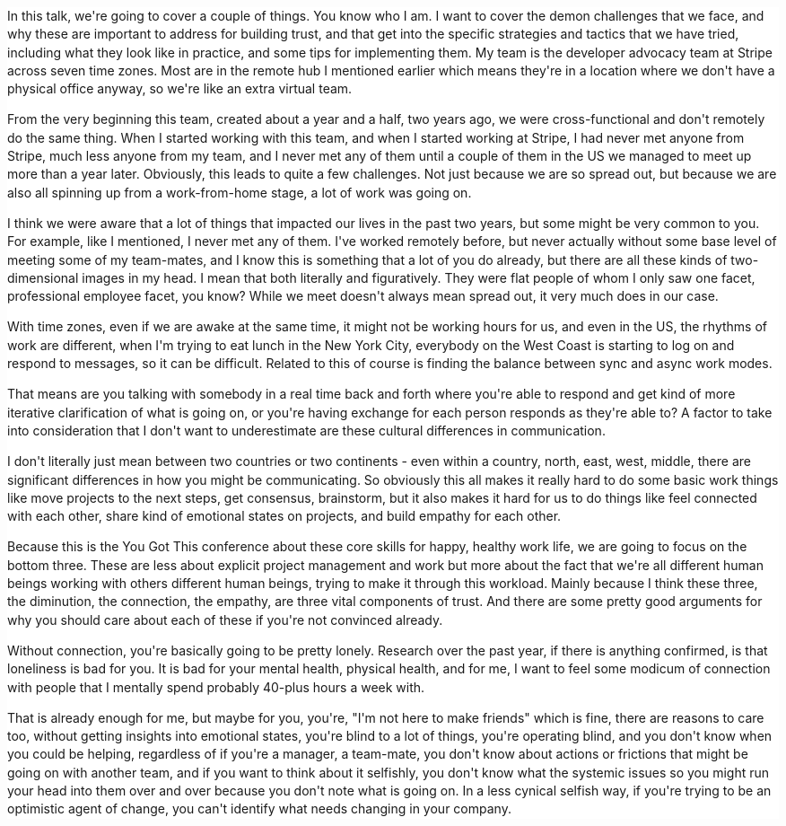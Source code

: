 In this talk, we're going to cover a couple of things. You know who I am. I want to cover the demon challenges that we face, and why these are important to address for building trust, and that get into the specific strategies and tactics that we have tried, including what they look like in practice, and some tips for implementing them. My team is the developer advocacy team at Stripe across seven time zones. Most are in the remote hub I mentioned earlier which means they're in a location where we don't have a physical office anyway, so we're like an extra virtual team.

From the very beginning this team, created about a year and a half, two years ago, we were cross-functional and don't remotely do the same thing. When I started working with this team, and when I started working at Stripe, I had never met anyone from Stripe, much less anyone from my team, and I never met any of them until a couple of them in the US we managed to meet up more than a year later. Obviously, this leads to quite a few challenges. Not just because we are so spread out, but because we are also all spinning up from a work-from-home stage, a lot of work was going on.

I think we were aware that a lot of things that impacted our lives in the past two years, but some might be very common to you. For example, like I mentioned, I never met any of them. I've worked remotely before, but never actually without some base level of meeting some of my team-mates, and I know this is something that a lot of you do already, but there are all these kinds of two-dimensional images in my head. I mean that both literally and figuratively. They were flat people of whom I only saw one facet, professional employee facet, you know? While we meet doesn't always mean spread out, it very much does in our case.

With time zones, even if we are awake at the same time, it might not be working hours for us, and even in the US, the rhythms of work are different, when I'm trying to eat lunch in the New York City, everybody on the West Coast is starting to log on and respond to messages, so it can be difficult. Related to this of course is finding the balance between sync and async work modes.

That means are you talking with somebody in a real time back and forth where you're able to respond and get kind of more iterative clarification of what is going on, or you're having exchange for each person responds as they're able to? A factor to take into consideration that I don't want to underestimate are these cultural differences in communication.

I don't literally just mean between two countries or two continents - even within a country, north, east, west, middle, there are significant differences in how you might be communicating. So obviously this all makes it really hard to do some basic work things like move projects to the next steps, get consensus, brainstorm, but it also makes it hard for us to do things like feel connected with each other, share kind of emotional states on projects, and build empathy for each other.

Because this is the You Got This conference about these core skills for happy, healthy work life, we are going to focus on the bottom three. These are less about explicit project management and work but more about the fact that we're all different human beings working with others different human beings, trying to make it through this workload. Mainly because I think these three, the diminution, the connection, the empathy, are three vital components of trust. And there are some pretty good arguments for why you should care about each of these if you're not convinced already.

Without connection, you're basically going to be pretty lonely. Research over the past year, if there is anything confirmed, is that loneliness is bad for you. It is bad for your mental health, physical health, and for me, I want to feel some modicum of connection with people that I mentally spend probably 40-plus hours a week with.

That is already enough for me, but maybe for you, you're, "I'm not here to make friends" which is fine, there are reasons to care too, without getting insights into emotional states, you're blind to a lot of things, you're operating blind, and you don't know when you could be helping, regardless of if you're a manager, a team-mate, you don't know about actions or frictions that might be going on with another team, and if you want to think about it selfishly, you don't know what the systemic issues so you might run your head into them over and over because you don't note what is going on. In a less cynical selfish way, if you're trying to be an optimistic agent of change, you can't identify what needs changing in your company.
